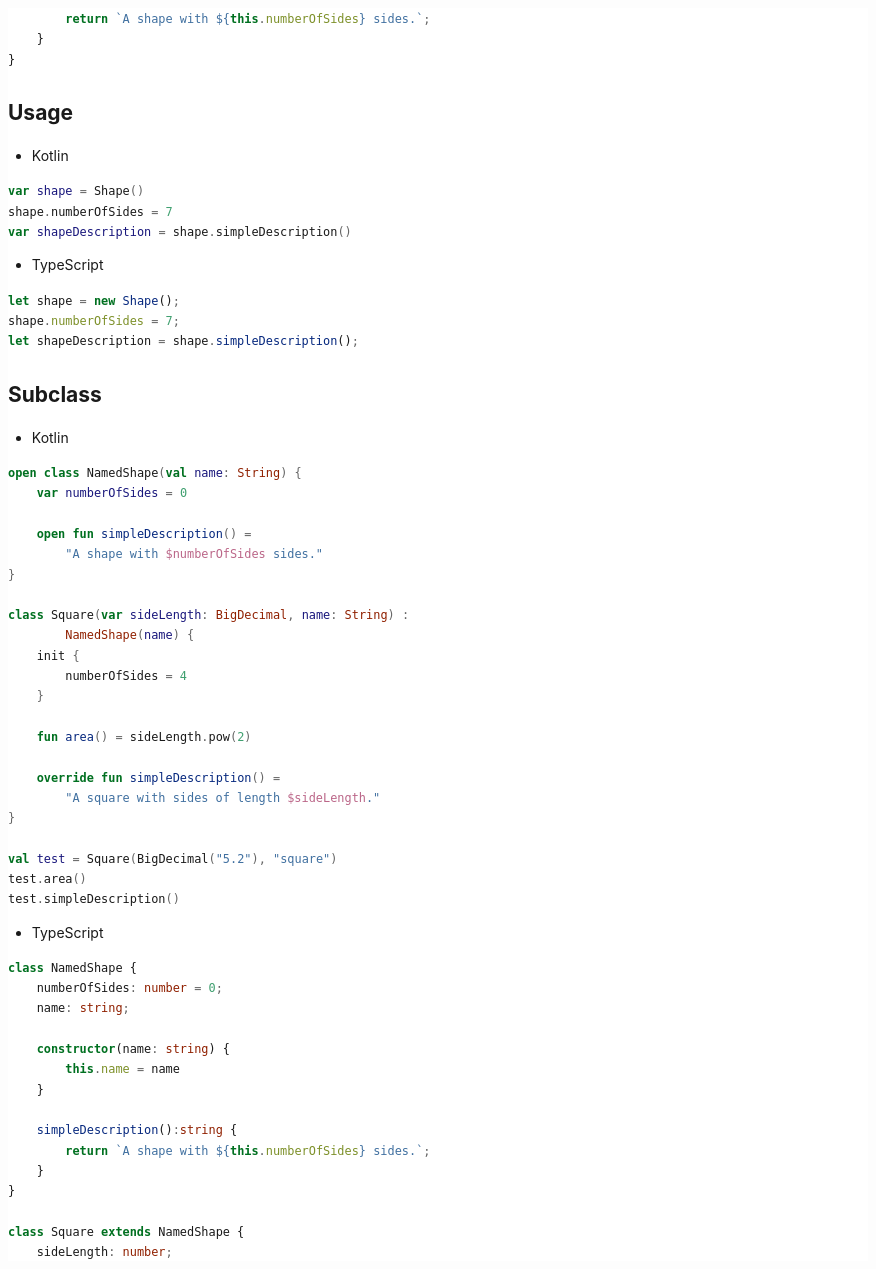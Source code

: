 ```TypeScript
        return `A shape with ${this.numberOfSides} sides.`;
    }
}
```


Usage
------------
+ Kotlin
```Kotlin
var shape = Shape()
shape.numberOfSides = 7
var shapeDescription = shape.simpleDescription()
```
+ TypeScript
```TypeScript
let shape = new Shape();
shape.numberOfSides = 7;
let shapeDescription = shape.simpleDescription();
```

Subclass
------------
+ Kotlin
```Kotlin
open class NamedShape(val name: String) {
    var numberOfSides = 0

    open fun simpleDescription() =
        "A shape with $numberOfSides sides."
}

class Square(var sideLength: BigDecimal, name: String) :
        NamedShape(name) {
    init {
        numberOfSides = 4
    }

    fun area() = sideLength.pow(2)

    override fun simpleDescription() =
        "A square with sides of length $sideLength."
}

val test = Square(BigDecimal("5.2"), "square")
test.area()
test.simpleDescription()
```
+ TypeScript
```TypeScript
class NamedShape {
    numberOfSides: number = 0;
    name: string;

    constructor(name: string) {
        this.name = name
    }

    simpleDescription():string {
        return `A shape with ${this.numberOfSides} sides.`;
    }
}

class Square extends NamedShape {
    sideLength: number;
```
